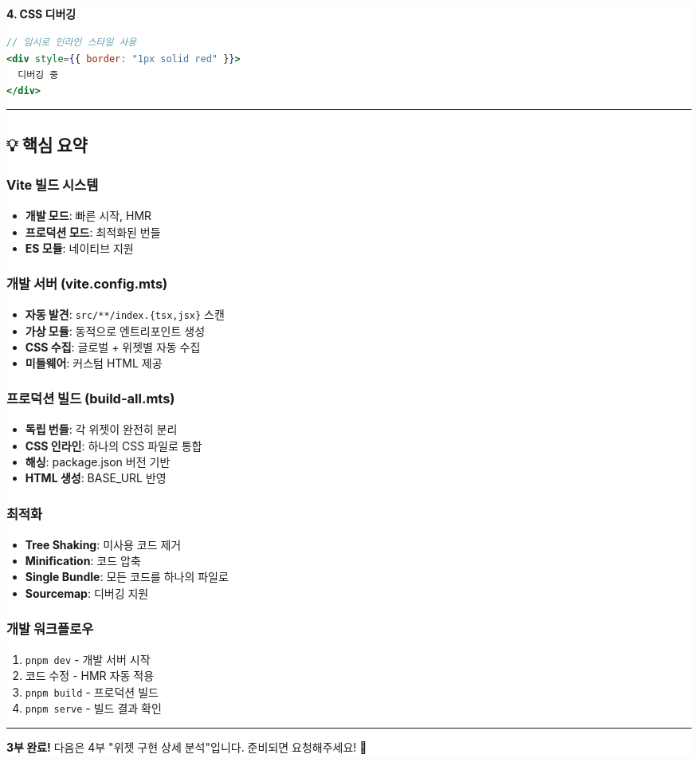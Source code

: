 **4. CSS 디버깅**
```jsx
// 임시로 인라인 스타일 사용
<div style={{ border: "1px solid red" }}>
  디버깅 중
</div>
```

---

## 💡 핵심 요약

### Vite 빌드 시스템
- **개발 모드**: 빠른 시작, HMR
- **프로덕션 모드**: 최적화된 번들
- **ES 모듈**: 네이티브 지원

### 개발 서버 (vite.config.mts)
- **자동 발견**: `src/**/index.{tsx,jsx}` 스캔
- **가상 모듈**: 동적으로 엔트리포인트 생성
- **CSS 수집**: 글로벌 + 위젯별 자동 수집
- **미들웨어**: 커스텀 HTML 제공

### 프로덕션 빌드 (build-all.mts)
- **독립 번들**: 각 위젯이 완전히 분리
- **CSS 인라인**: 하나의 CSS 파일로 통합
- **해싱**: package.json 버전 기반
- **HTML 생성**: BASE_URL 반영

### 최적화
- **Tree Shaking**: 미사용 코드 제거
- **Minification**: 코드 압축
- **Single Bundle**: 모든 코드를 하나의 파일로
- **Sourcemap**: 디버깅 지원

### 개발 워크플로우
1. `pnpm dev` - 개발 서버 시작
2. 코드 수정 - HMR 자동 적용
3. `pnpm build` - 프로덕션 빌드
4. `pnpm serve` - 빌드 결과 확인

---

**3부 완료!** 다음은 4부 "위젯 구현 상세 분석"입니다. 준비되면 요청해주세요! 🚀
